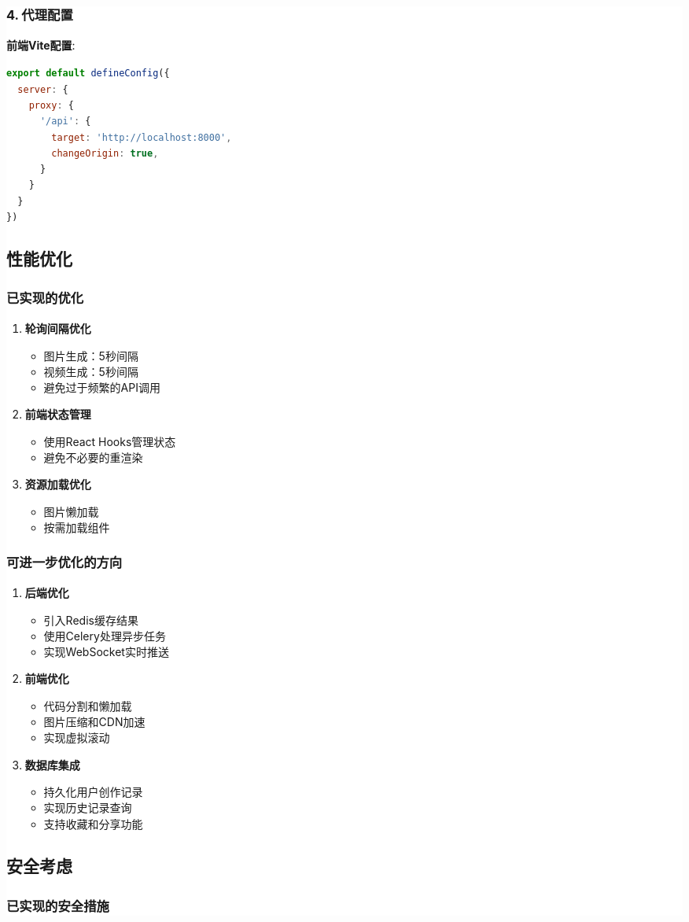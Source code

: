 ### 4. 代理配置

**前端Vite配置**:
```javascript
export default defineConfig({
  server: {
    proxy: {
      '/api': {
        target: 'http://localhost:8000',
        changeOrigin: true,
      }
    }
  }
})
```

## 性能优化

### 已实现的优化

1. **轮询间隔优化**
   - 图片生成：5秒间隔
   - 视频生成：5秒间隔
   - 避免过于频繁的API调用

2. **前端状态管理**
   - 使用React Hooks管理状态
   - 避免不必要的重渲染

3. **资源加载优化**
   - 图片懒加载
   - 按需加载组件

### 可进一步优化的方向

1. **后端优化**
   - 引入Redis缓存结果
   - 使用Celery处理异步任务
   - 实现WebSocket实时推送

2. **前端优化**
   - 代码分割和懒加载
   - 图片压缩和CDN加速
   - 实现虚拟滚动

3. **数据库集成**
   - 持久化用户创作记录
   - 实现历史记录查询
   - 支持收藏和分享功能

## 安全考虑

### 已实现的安全措施
